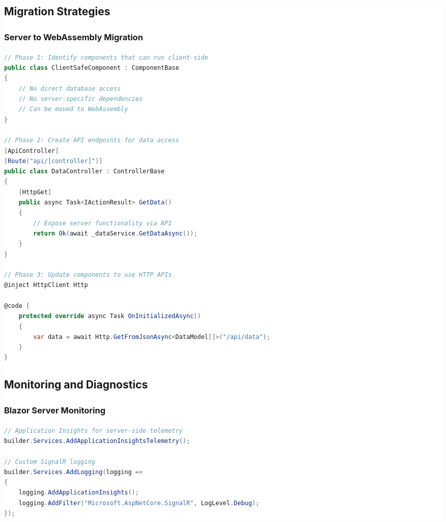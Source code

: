 ## Migration Strategies

### Server to WebAssembly Migration
```csharp
// Phase 1: Identify components that can run client-side
public class ClientSafeComponent : ComponentBase
{
    // No direct database access
    // No server-specific dependencies
    // Can be moved to WebAssembly
}

// Phase 2: Create API endpoints for data access
[ApiController]
[Route("api/[controller]")]
public class DataController : ControllerBase
{
    [HttpGet]
    public async Task<IActionResult> GetData()
    {
        // Expose server functionality via API
        return Ok(await _dataService.GetDataAsync());
    }
}

// Phase 3: Update components to use HTTP APIs
@inject HttpClient Http

@code {
    protected override async Task OnInitializedAsync()
    {
        var data = await Http.GetFromJsonAsync<DataModel[]>("/api/data");
    }
}
```

## Monitoring and Diagnostics

### Blazor Server Monitoring
```csharp
// Application Insights for server-side telemetry
builder.Services.AddApplicationInsightsTelemetry();

// Custom SignalR logging
builder.Services.AddLogging(logging =>
{
    logging.AddApplicationInsights();
    logging.AddFilter("Microsoft.AspNetCore.SignalR", LogLevel.Debug);
});
```
